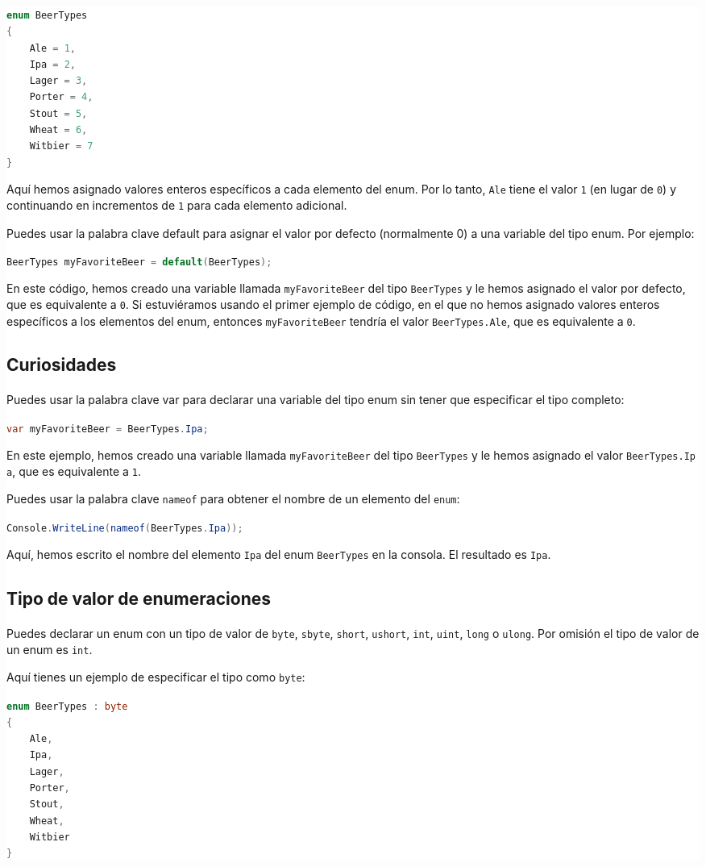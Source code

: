 ```csharp
enum BeerTypes
{
    Ale = 1,
    Ipa = 2,
    Lager = 3,
    Porter = 4,
    Stout = 5,
    Wheat = 6,
    Witbier = 7
}
```

Aquí hemos asignado valores enteros específicos a cada elemento del enum. Por lo tanto, `Ale` tiene el valor `1` (en lugar de `0`) y continuando en incrementos de `1` para cada elemento adicional.

Puedes usar la palabra clave default para asignar el valor por defecto (normalmente 0) a una variable del tipo enum. Por ejemplo:

```csharp
BeerTypes myFavoriteBeer = default(BeerTypes);
```

En este código, hemos creado una variable llamada `myFavoriteBeer` del tipo `BeerTypes` y le hemos asignado el valor por defecto, que es equivalente a `0`. Si estuviéramos usando el primer ejemplo de código, en el que no hemos asignado valores enteros específicos a los elementos del enum, entonces `myFavoriteBeer` tendría el valor `BeerTypes.Ale`, que es equivalente a `0`.

## Curiosidades

Puedes usar la palabra clave var para declarar una variable del tipo enum sin tener que especificar el tipo completo:

```csharp
var myFavoriteBeer = BeerTypes.Ipa;
```

En este ejemplo, hemos creado una variable llamada `myFavoriteBeer` del tipo `BeerTypes` y le hemos asignado el valor `BeerTypes.Ipa`, que es equivalente a `1`.

Puedes usar la palabra clave `nameof` para obtener el nombre de un elemento del `enum`:

```csharp
Console.WriteLine(nameof(BeerTypes.Ipa));
```

Aquí, hemos escrito el nombre del elemento `Ipa` del enum `BeerTypes` en la consola. El resultado es `Ipa`.

## Tipo de valor de enumeraciones

Puedes declarar un enum con un tipo de valor de `byte`, `sbyte`, `short`, `ushort`, `int`, `uint`, `long` o `ulong`. Por omisión el tipo de valor de un enum es `int`.

Aquí tienes un ejemplo de especificar el tipo como `byte`:

```csharp
enum BeerTypes : byte
{
    Ale,
    Ipa,
    Lager,
    Porter,
    Stout,
    Wheat,
    Witbier
}
```
